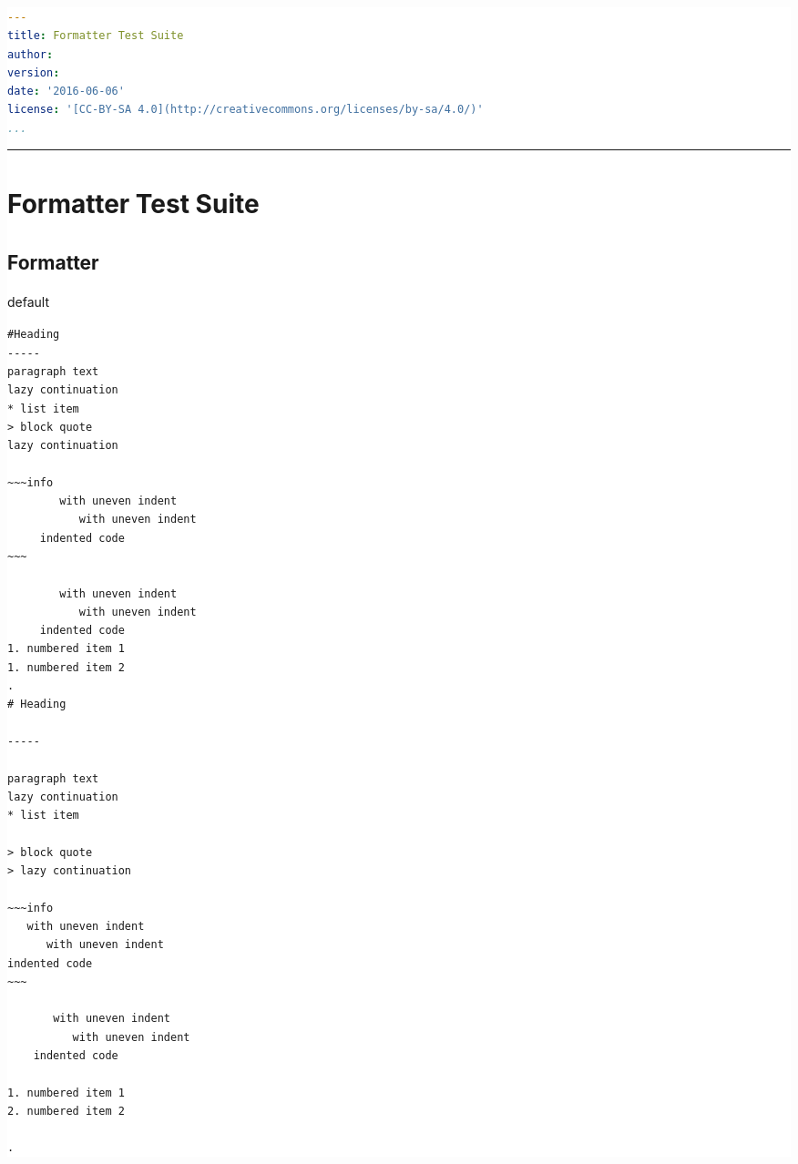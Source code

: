 ```yaml
---
title: Formatter Test Suite
author:
version:
date: '2016-06-06'
license: '[CC-BY-SA 4.0](http://creativecommons.org/licenses/by-sa/4.0/)'
...
```


---

# Formatter Test Suite

## Formatter

default

```````````````````````````````` example Formatter: 1
#Heading
-----
paragraph text 
lazy continuation
* list item
> block quote
lazy continuation

~~~info
        with uneven indent
           with uneven indent
     indented code
~~~ 

        with uneven indent
           with uneven indent
     indented code
1. numbered item 1   
1. numbered item 2   
.
# Heading

-----

paragraph text
lazy continuation
* list item

> block quote
> lazy continuation

~~~info
   with uneven indent
      with uneven indent
indented code
~~~

       with uneven indent
          with uneven indent
    indented code

1. numbered item 1
2. numbered item 2

.
````````````````````````````````